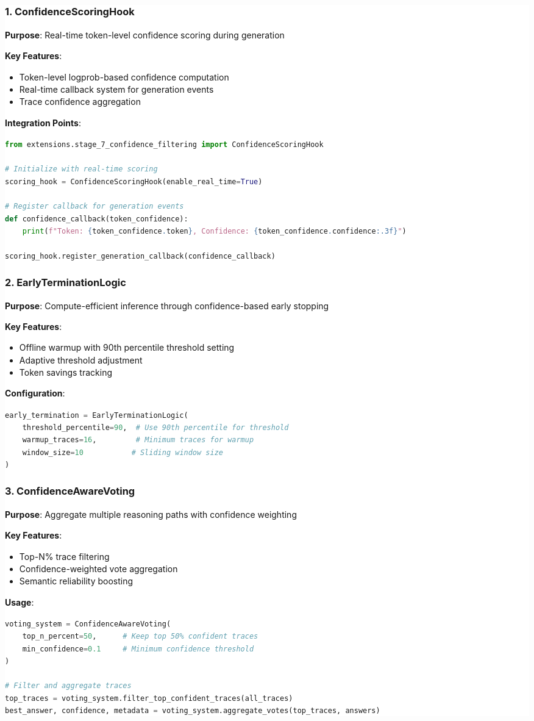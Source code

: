 ### 1. ConfidenceScoringHook
**Purpose**: Real-time token-level confidence scoring during generation

**Key Features**:
- Token-level logprob-based confidence computation
- Real-time callback system for generation events
- Trace confidence aggregation

**Integration Points**:
```python
from extensions.stage_7_confidence_filtering import ConfidenceScoringHook

# Initialize with real-time scoring
scoring_hook = ConfidenceScoringHook(enable_real_time=True)

# Register callback for generation events
def confidence_callback(token_confidence):
    print(f"Token: {token_confidence.token}, Confidence: {token_confidence.confidence:.3f}")

scoring_hook.register_generation_callback(confidence_callback)
```

### 2. EarlyTerminationLogic
**Purpose**: Compute-efficient inference through confidence-based early stopping

**Key Features**:
- Offline warmup with 90th percentile threshold setting
- Adaptive threshold adjustment
- Token savings tracking

**Configuration**:
```python
early_termination = EarlyTerminationLogic(
    threshold_percentile=90,  # Use 90th percentile for threshold
    warmup_traces=16,         # Minimum traces for warmup
    window_size=10           # Sliding window size
)
```

### 3. ConfidenceAwareVoting
**Purpose**: Aggregate multiple reasoning paths with confidence weighting

**Key Features**:
- Top-N% trace filtering
- Confidence-weighted vote aggregation
- Semantic reliability boosting

**Usage**:
```python
voting_system = ConfidenceAwareVoting(
    top_n_percent=50,      # Keep top 50% confident traces
    min_confidence=0.1     # Minimum confidence threshold
)

# Filter and aggregate traces
top_traces = voting_system.filter_top_confident_traces(all_traces)
best_answer, confidence, metadata = voting_system.aggregate_votes(top_traces, answers)
```
